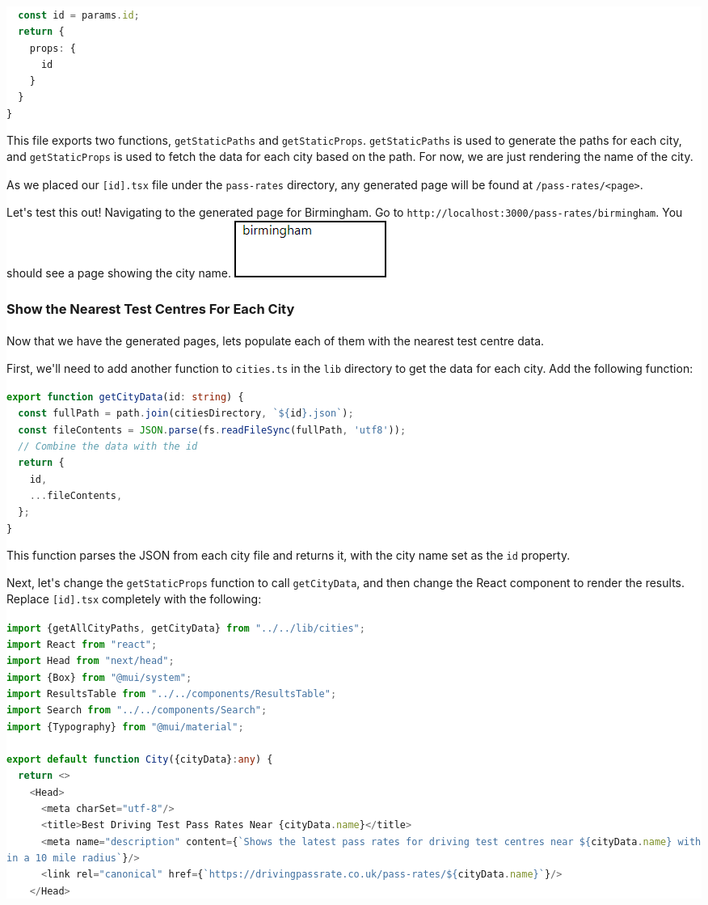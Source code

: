 ```typescript
  const id = params.id;
  return {
    props: {
      id
    }
  }
}
```
This file exports two functions, `getStaticPaths` and `getStaticProps`. `getStaticPaths` is used to generate the paths for each city, and `getStaticProps` is used to fetch the data for each city based on the path.
For now, we are just rendering the name of the city.

As we placed our `[id].tsx` file under the `pass-rates` directory, any generated page will be found at `/pass-rates/<page>`.

Let's test this out!
Navigating to the generated page for Birmingham. Go to `http://localhost:3000/pass-rates/birmingham`. You should see a page showing the city name.
![](./resources/id-1.png)

### Show the Nearest Test Centres For Each City
Now that we have the generated pages, lets populate each of them with the nearest test centre data.

First, we'll need to add another function to `cities.ts` in the `lib` directory to get the data for each city. Add the following function:
```ts
export function getCityData(id: string) {
  const fullPath = path.join(citiesDirectory, `${id}.json`);
  const fileContents = JSON.parse(fs.readFileSync(fullPath, 'utf8'));
  // Combine the data with the id
  return {
    id,
    ...fileContents,
  };
}
```
This function parses the JSON from each city file and returns it, with the city name set as the `id` property.

Next, let's change the `getStaticProps` function to call `getCityData`, and then change the React component to render the results.
Replace `[id].tsx` completely with the following:
```typescript
import {getAllCityPaths, getCityData} from "../../lib/cities";
import React from "react";
import Head from "next/head";
import {Box} from "@mui/system";
import ResultsTable from "../../components/ResultsTable";
import Search from "../../components/Search";
import {Typography} from "@mui/material";

export default function City({cityData}:any) {
  return <>
    <Head>
      <meta charSet="utf-8"/>
      <title>Best Driving Test Pass Rates Near {cityData.name}</title>
      <meta name="description" content={`Shows the latest pass rates for driving test centres near ${cityData.name} within a 10 mile radius`}/>
      <link rel="canonical" href={`https://drivingpassrate.co.uk/pass-rates/${cityData.name}`}/>
    </Head>
```